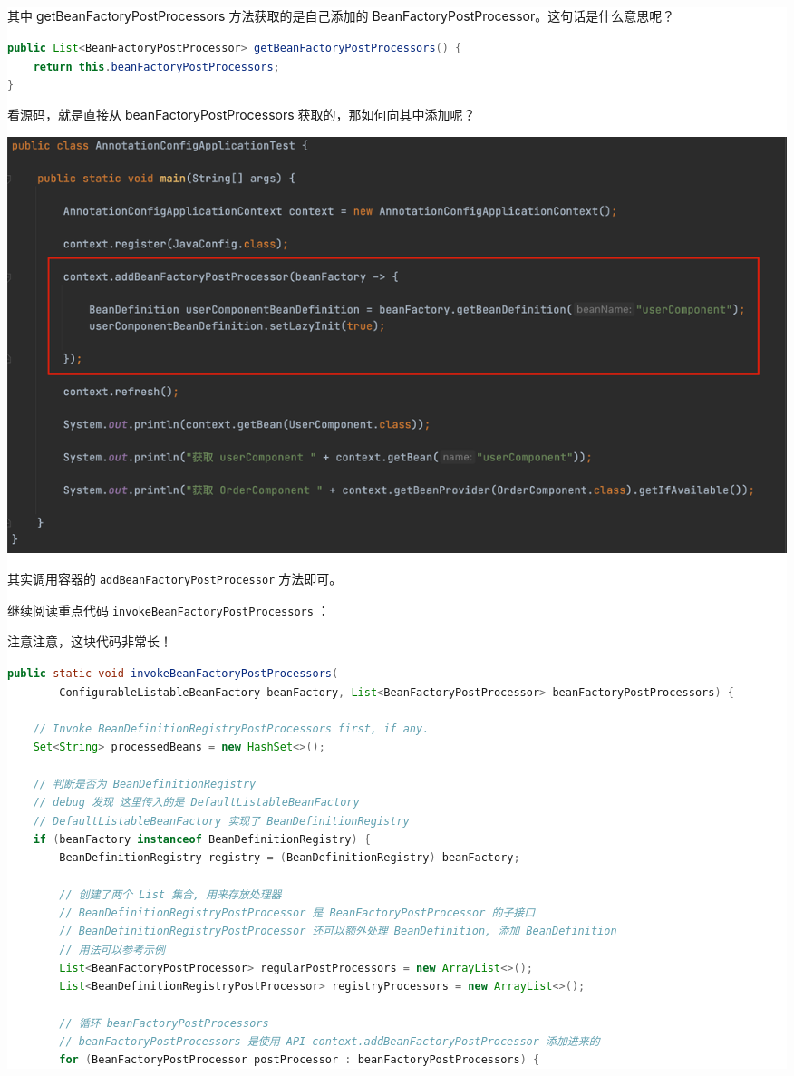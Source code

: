 其中 getBeanFactoryPostProcessors 方法获取的是自己添加的 BeanFactoryPostProcessor。这句话是什么意思呢？

```java
public List<BeanFactoryPostProcessor> getBeanFactoryPostProcessors() {
    return this.beanFactoryPostProcessors;
}
```

看源码，就是直接从 beanFactoryPostProcessors 获取的，那如何向其中添加呢？



![img](pic/容器的刷新过程/jWhWAu-MicUEW.png)



其实调用容器的 `addBeanFactoryPostProcessor` 方法即可。

继续阅读重点代码 `invokeBeanFactoryPostProcessors` ：

注意注意，这块代码非常长！

```java
public static void invokeBeanFactoryPostProcessors(
        ConfigurableListableBeanFactory beanFactory, List<BeanFactoryPostProcessor> beanFactoryPostProcessors) {

    // Invoke BeanDefinitionRegistryPostProcessors first, if any.
    Set<String> processedBeans = new HashSet<>();

    // 判断是否为 BeanDefinitionRegistry
    // debug 发现 这里传入的是 DefaultListableBeanFactory
    // DefaultListableBeanFactory 实现了 BeanDefinitionRegistry
    if (beanFactory instanceof BeanDefinitionRegistry) {
        BeanDefinitionRegistry registry = (BeanDefinitionRegistry) beanFactory;

        // 创建了两个 List 集合, 用来存放处理器
        // BeanDefinitionRegistryPostProcessor 是 BeanFactoryPostProcessor 的子接口
        // BeanDefinitionRegistryPostProcessor 还可以额外处理 BeanDefinition, 添加 BeanDefinition
        // 用法可以参考示例
        List<BeanFactoryPostProcessor> regularPostProcessors = new ArrayList<>();
        List<BeanDefinitionRegistryPostProcessor> registryProcessors = new ArrayList<>();

        // 循环 beanFactoryPostProcessors
        // beanFactoryPostProcessors 是使用 API context.addBeanFactoryPostProcessor 添加进来的
        for (BeanFactoryPostProcessor postProcessor : beanFactoryPostProcessors) {
```